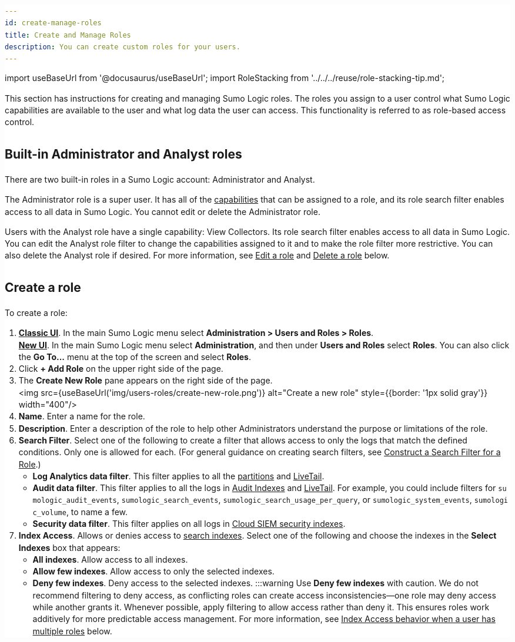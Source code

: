 ```yaml
---
id: create-manage-roles
title: Create and Manage Roles
description: You can create custom roles for your users.
---
```


import useBaseUrl from '@docusaurus/useBaseUrl';
import RoleStacking from '../../../reuse/role-stacking-tip.md';

This section has instructions for creating and managing Sumo Logic roles. The roles you assign to a user control what Sumo Logic capabilities are available to the user and what log data the user can access. This functionality is referred to as role-based access control.  

## Built-in Administrator and Analyst roles

There are two built-in roles in a Sumo Logic account: Administrator and Analyst. 

The Administrator role is a super user. It has all of the [capabilities](/docs/manage/users-roles/roles/role-capabilities/) that can be assigned to a role, and its role search filter enables access to all data in Sumo Logic. You cannot edit or delete the Administrator role. 

Users with the Analyst role have a single capability: View Collectors. Its role search filter enables access to all data in Sumo Logic. You can edit the Analyst role filter to change the capabilities assigned to it and to make the role filter more restrictive. You can also delete the Analyst role if desired. For more information, see [Edit a role](#create-a-role) and [Delete a role](#delete-a-role) below.

## Create a role

To create a role:

1. [**Classic UI**](/docs/get-started/sumo-logic-ui-classic). In the main Sumo Logic menu select **Administration > Users and Roles > Roles**. <br/>[**New UI**](/docs/get-started/sumo-logic-ui). In the main Sumo Logic menu select **Administration**, and then under **Users and Roles** select **Roles**. You can also click the **Go To...** menu at the top of the screen and select **Roles**. 
1. Click **+ Add Role** on the upper right side of the page.
1. The **Create New Role** pane appears on the right side of the page.<br/><img src={useBaseUrl('img/users-roles/create-new-role.png')} alt="Create a new role" style={{border: '1px solid gray'}} width="400"/>
1. **Name**. Enter a name for the role. 
1. **Description**. Enter a description of the role to help other Administrators understand the purpose or limitations of the role.
1. **Search Filter**. Select one of the following to create a filter that allows access to only the logs that match the defined conditions. Only one is allowed for each. (For general guidance on creating search filters, see [Construct a Search Filter for a Role](/docs/manage/users-roles/roles/construct-search-filter-for-role/).)
   * **Log Analytics data filter**. This filter applies to all the [partitions](/docs/manage/partitions/run-search-against-partition/) and [LiveTail](/docs/search/live-tail/). 
   * **Audit data filter**. This filter applies to all the logs in [Audit Indexes](/docs/manage/security/audit-indexes/) and [LiveTail](/docs/search/live-tail/). For example, you could include filters for `sumologic_audit_events`, `sumologic_search_events`, `sumologic_search_usage_per_query`, or `sumologic_system_events`, `sumologic_volume`, to name a few.
   * **Security data filter**. This filter applies on all logs in [Cloud SIEM security indexes](/docs/cse/records-signals-entities-insights/search-cse-records-in-sumo#partition-for-cloud-siem-signals).
1. **Index Access**. Allows or denies access to [search indexes](/docs/manage/partitions/data-tiers/). Select one of the following and choose the indexes in the **Select Indexes** box that appears:
   * **All indexes**. Allow access to all indexes.
   * **Allow few indexes**. Allow access to only the selected indexes. 
   * **Deny few indexes**. Deny access to the selected indexes.
      :::warning
      Use **Deny few indexes** with caution. We do not recommend filtering to deny access, as conflicting roles can create access inconsistencies—one role may deny access while another grants it. Whenever possible, apply filtering to allow access rather than deny it. This ensures roles work additively for more predictable access management.  For more information, see [Index Access behavior when a user has multiple roles](#index-access-behavior-when-a-user-has-multiple-roles) below.